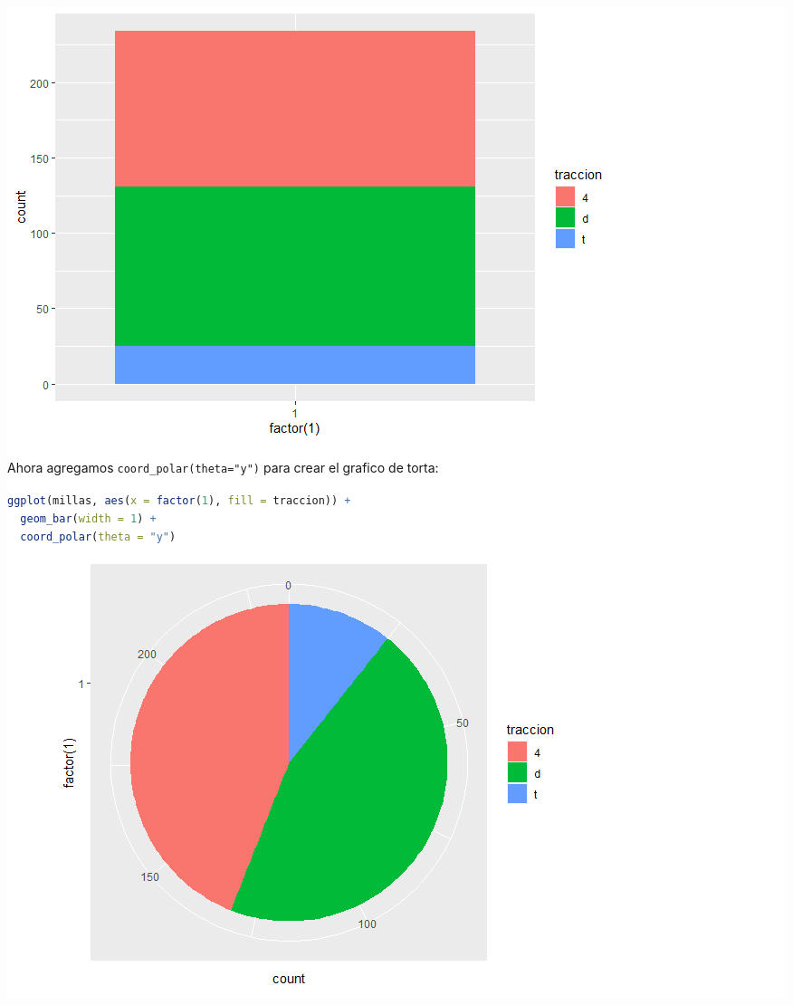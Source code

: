 ![](GGPlotfin_files/figure-gfm/unnamed-chunk-29-1.png)

Ahora agregamos `coord_polar(theta="y")` para crear el grafico de torta:

``` r
ggplot(millas, aes(x = factor(1), fill = traccion)) +
  geom_bar(width = 1) +
  coord_polar(theta = "y")
```

![](GGPlotfin_files/figure-gfm/unnamed-chunk-30-1.png)
